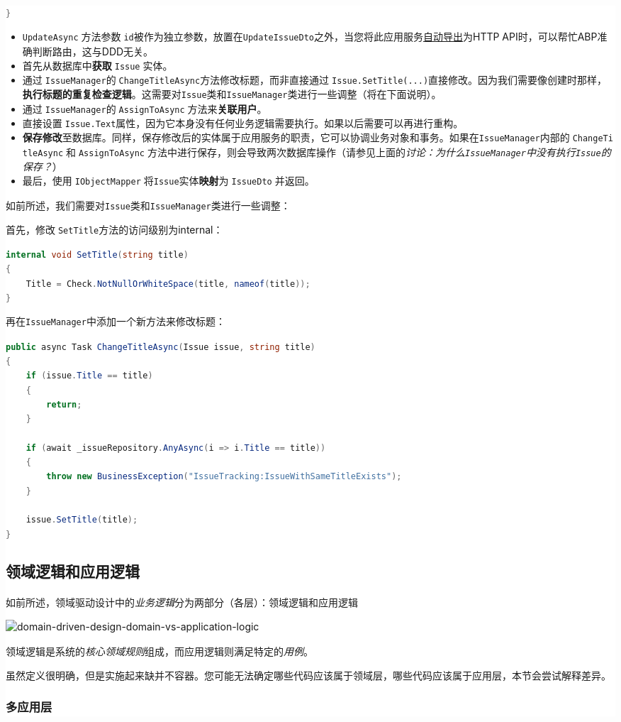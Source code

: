 ````csharp
}
````

* `UpdateAsync` 方法参数 `id`被作为独立参数，放置在`UpdateIssueDto`之外，当您将此应用服务[自动导出](API/Auto-API-Controllers.md)为HTTP API时，可以帮忙ABP准确判断路由，这与DDD无关。
* 首先从数据库中**获取** `Issue` 实体。
* 通过 `IssueManager`的 `ChangeTitleAsync`方法修改标题，而非直接通过 `Issue.SetTitle(...)`直接修改。因为我们需要像创建时那样，**执行标题的重复检查逻辑**。这需要对`Issue`类和`IssueManager`类进行一些调整（将在下面说明）。
* 通过 `IssueManager`的 `AssignToAsync` 方法来**关联用户**。
* 直接设置 `Issue.Text`属性，因为它本身没有任何业务逻辑需要执行。如果以后需要可以再进行重构。
* **保存修改**至数据库。同样，保存修改后的实体属于应用服务的职责，它可以协调业务对象和事务。如果在`IssueManager`内部的 `ChangeTitleAsync` 和 `AssignToAsync` 方法中进行保存，则会导致两次数据库操作（请参见上面的*讨论：为什么`IssueManager`中没有执行`Issue`的保存？*） 
* 最后，使用 `IObjectMapper` 将`Issue`实体**映射**为 `IssueDto` 并返回。

如前所述，我们需要对`Issue`类和`IssueManager`类进行一些调整：

首先，修改 `SetTitle`方法的访问级别为internal：

````csharp
internal void SetTitle(string title)
{
    Title = Check.NotNullOrWhiteSpace(title, nameof(title));
}
````

再在`IssueManager`中添加一个新方法来修改标题：

````csharp
public async Task ChangeTitleAsync(Issue issue, string title)
{
    if (issue.Title == title)
    {
        return;
    }

    if (await _issueRepository.AnyAsync(i => i.Title == title))
    {
        throw new BusinessException("IssueTracking:IssueWithSameTitleExists");
    }

    issue.SetTitle(title);
}
````

## 领域逻辑和应用逻辑

如前所述，领域驱动设计中的*业务逻辑*分为两部分（各层）：领域逻辑和应用逻辑

![domain-driven-design-domain-vs-application-logic](../../../abpframework.abp/docs/en/images/domain-driven-design-domain-vs-application-logic.png)

领域逻辑是系统的*核心领域规则*组成，而应用逻辑则满足特定的*用例*。

虽然定义很明确，但是实施起来缺并不容器。您可能无法确定哪些代码应该属于领域层，哪些代码应该属于应用层，本节会尝试解释差异。

### 多应用层
